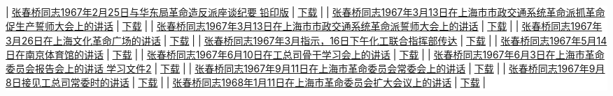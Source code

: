 | [张春桥同志1967年2月25日与华东局革命造反派座谈纪要 铅印版](%E5%BC%A0%E6%98%A5%E6%A1%A5%E5%90%8C%E5%BF%971967%E5%B9%B42%E6%9C%8825%E6%97%A5%E4%B8%8E%E5%8D%8E%E4%B8%9C%E5%B1%80%E9%9D%A9%E5%91%BD%E9%80%A0%E5%8F%8D%E6%B4%BE%E5%BA%A7%E8%B0%88%E7%BA%AA%E8%A6%81%20%E9%93%85%E5%8D%B0%E7%89%88.txt) | [下载](%E5%BC%A0%E6%98%A5%E6%A1%A5%E5%90%8C%E5%BF%971967%E5%B9%B42%E6%9C%8825%E6%97%A5%E4%B8%8E%E5%8D%8E%E4%B8%9C%E5%B1%80%E9%9D%A9%E5%91%BD%E9%80%A0%E5%8F%8D%E6%B4%BE%E5%BA%A7%E8%B0%88%E7%BA%AA%E8%A6%81%20%E9%93%85%E5%8D%B0%E7%89%88.pdf) |
| [张春桥同志1967年3月13日在上海市市政交通系统革命派抓革命促生产誓师大会上的讲话](%E5%BC%A0%E6%98%A5%E6%A1%A5%E5%90%8C%E5%BF%971967%E5%B9%B43%E6%9C%8813%E6%97%A5%E5%9C%A8%E4%B8%8A%E6%B5%B7%E5%B8%82%E5%B8%82%E6%94%BF%E4%BA%A4%E9%80%9A%E7%B3%BB%E7%BB%9F%E9%9D%A9%E5%91%BD%E6%B4%BE%E6%8A%93%E9%9D%A9%E5%91%BD%E4%BF%83%E7%94%9F%E4%BA%A7%E8%AA%93%E5%B8%88%E5%A4%A7%E4%BC%9A%E4%B8%8A%E7%9A%84%E8%AE%B2%E8%AF%9D.txt) | [下载](%E5%BC%A0%E6%98%A5%E6%A1%A5%E5%90%8C%E5%BF%971967%E5%B9%B43%E6%9C%8813%E6%97%A5%E5%9C%A8%E4%B8%8A%E6%B5%B7%E5%B8%82%E5%B8%82%E6%94%BF%E4%BA%A4%E9%80%9A%E7%B3%BB%E7%BB%9F%E9%9D%A9%E5%91%BD%E6%B4%BE%E6%8A%93%E9%9D%A9%E5%91%BD%E4%BF%83%E7%94%9F%E4%BA%A7%E8%AA%93%E5%B8%88%E5%A4%A7%E4%BC%9A%E4%B8%8A%E7%9A%84%E8%AE%B2%E8%AF%9D.pdf) |
| [张春桥同志1967年3月13日在上海市市政交通系统革命派誓师大会上的讲话](%E5%BC%A0%E6%98%A5%E6%A1%A5%E5%90%8C%E5%BF%971967%E5%B9%B43%E6%9C%8813%E6%97%A5%E5%9C%A8%E4%B8%8A%E6%B5%B7%E5%B8%82%E5%B8%82%E6%94%BF%E4%BA%A4%E9%80%9A%E7%B3%BB%E7%BB%9F%E9%9D%A9%E5%91%BD%E6%B4%BE%E8%AA%93%E5%B8%88%E5%A4%A7%E4%BC%9A%E4%B8%8A%E7%9A%84%E8%AE%B2%E8%AF%9D.txt) | [下载](%E5%BC%A0%E6%98%A5%E6%A1%A5%E5%90%8C%E5%BF%971967%E5%B9%B43%E6%9C%8813%E6%97%A5%E5%9C%A8%E4%B8%8A%E6%B5%B7%E5%B8%82%E5%B8%82%E6%94%BF%E4%BA%A4%E9%80%9A%E7%B3%BB%E7%BB%9F%E9%9D%A9%E5%91%BD%E6%B4%BE%E8%AA%93%E5%B8%88%E5%A4%A7%E4%BC%9A%E4%B8%8A%E7%9A%84%E8%AE%B2%E8%AF%9D.pdf) |
| [张春桥同志1967年3月26日在上海文化革命广场的讲话](%E5%BC%A0%E6%98%A5%E6%A1%A5%E5%90%8C%E5%BF%971967%E5%B9%B43%E6%9C%8826%E6%97%A5%E5%9C%A8%E4%B8%8A%E6%B5%B7%E6%96%87%E5%8C%96%E9%9D%A9%E5%91%BD%E5%B9%BF%E5%9C%BA%E7%9A%84%E8%AE%B2%E8%AF%9D.txt) | [下载](%E5%BC%A0%E6%98%A5%E6%A1%A5%E5%90%8C%E5%BF%971967%E5%B9%B43%E6%9C%8826%E6%97%A5%E5%9C%A8%E4%B8%8A%E6%B5%B7%E6%96%87%E5%8C%96%E9%9D%A9%E5%91%BD%E5%B9%BF%E5%9C%BA%E7%9A%84%E8%AE%B2%E8%AF%9D.pdf) |
| [张春桥同志1967年3月指示，16日下午化工联合指挥部传达](%E5%BC%A0%E6%98%A5%E6%A1%A5%E5%90%8C%E5%BF%971967%E5%B9%B43%E6%9C%88%E6%8C%87%E7%A4%BA%EF%BC%8C16%E6%97%A5%E4%B8%8B%E5%8D%88%E5%8C%96%E5%B7%A5%E8%81%94%E5%90%88%E6%8C%87%E6%8C%A5%E9%83%A8%E4%BC%A0%E8%BE%BE.txt) | [下载](%E5%BC%A0%E6%98%A5%E6%A1%A5%E5%90%8C%E5%BF%971967%E5%B9%B43%E6%9C%88%E6%8C%87%E7%A4%BA%EF%BC%8C16%E6%97%A5%E4%B8%8B%E5%8D%88%E5%8C%96%E5%B7%A5%E8%81%94%E5%90%88%E6%8C%87%E6%8C%A5%E9%83%A8%E4%BC%A0%E8%BE%BE.pdf) |
| [张春桥同志1967年5月14日在南京体育馆的讲话](%E5%BC%A0%E6%98%A5%E6%A1%A5%E5%90%8C%E5%BF%971967%E5%B9%B45%E6%9C%8814%E6%97%A5%E5%9C%A8%E5%8D%97%E4%BA%AC%E4%BD%93%E8%82%B2%E9%A6%86%E7%9A%84%E8%AE%B2%E8%AF%9D.txt) | [下载](%E5%BC%A0%E6%98%A5%E6%A1%A5%E5%90%8C%E5%BF%971967%E5%B9%B45%E6%9C%8814%E6%97%A5%E5%9C%A8%E5%8D%97%E4%BA%AC%E4%BD%93%E8%82%B2%E9%A6%86%E7%9A%84%E8%AE%B2%E8%AF%9D.pdf) |
| [张春桥同志1967年6月10日在工总司骨干学习会上的讲话](%E5%BC%A0%E6%98%A5%E6%A1%A5%E5%90%8C%E5%BF%971967%E5%B9%B46%E6%9C%8810%E6%97%A5%E5%9C%A8%E5%B7%A5%E6%80%BB%E5%8F%B8%E9%AA%A8%E5%B9%B2%E5%AD%A6%E4%B9%A0%E4%BC%9A%E4%B8%8A%E7%9A%84%E8%AE%B2%E8%AF%9D.txt) | [下载](%E5%BC%A0%E6%98%A5%E6%A1%A5%E5%90%8C%E5%BF%971967%E5%B9%B46%E6%9C%8810%E6%97%A5%E5%9C%A8%E5%B7%A5%E6%80%BB%E5%8F%B8%E9%AA%A8%E5%B9%B2%E5%AD%A6%E4%B9%A0%E4%BC%9A%E4%B8%8A%E7%9A%84%E8%AE%B2%E8%AF%9D.pdf) |
| [张春桥同志1967年6月3日在上海市革命委员会报告会上的讲话 学习文件2](%E5%BC%A0%E6%98%A5%E6%A1%A5%E5%90%8C%E5%BF%971967%E5%B9%B46%E6%9C%883%E6%97%A5%E5%9C%A8%E4%B8%8A%E6%B5%B7%E5%B8%82%E9%9D%A9%E5%91%BD%E5%A7%94%E5%91%98%E4%BC%9A%E6%8A%A5%E5%91%8A%E4%BC%9A%E4%B8%8A%E7%9A%84%E8%AE%B2%E8%AF%9D%20%E5%AD%A6%E4%B9%A0%E6%96%87%E4%BB%B62.txt) | [下载](%E5%BC%A0%E6%98%A5%E6%A1%A5%E5%90%8C%E5%BF%971967%E5%B9%B46%E6%9C%883%E6%97%A5%E5%9C%A8%E4%B8%8A%E6%B5%B7%E5%B8%82%E9%9D%A9%E5%91%BD%E5%A7%94%E5%91%98%E4%BC%9A%E6%8A%A5%E5%91%8A%E4%BC%9A%E4%B8%8A%E7%9A%84%E8%AE%B2%E8%AF%9D%20%E5%AD%A6%E4%B9%A0%E6%96%87%E4%BB%B62.pdf) |
| [张春桥同志1967年9月11日在上海市革命委员会常委会上的讲话](%E5%BC%A0%E6%98%A5%E6%A1%A5%E5%90%8C%E5%BF%971967%E5%B9%B49%E6%9C%8811%E6%97%A5%E5%9C%A8%E4%B8%8A%E6%B5%B7%E5%B8%82%E9%9D%A9%E5%91%BD%E5%A7%94%E5%91%98%E4%BC%9A%E5%B8%B8%E5%A7%94%E4%BC%9A%E4%B8%8A%E7%9A%84%E8%AE%B2%E8%AF%9D.txt) | [下载](%E5%BC%A0%E6%98%A5%E6%A1%A5%E5%90%8C%E5%BF%971967%E5%B9%B49%E6%9C%8811%E6%97%A5%E5%9C%A8%E4%B8%8A%E6%B5%B7%E5%B8%82%E9%9D%A9%E5%91%BD%E5%A7%94%E5%91%98%E4%BC%9A%E5%B8%B8%E5%A7%94%E4%BC%9A%E4%B8%8A%E7%9A%84%E8%AE%B2%E8%AF%9D.pdf) |
| [张春桥同志1967年9月8日接见工总司常委时的讲话](%E5%BC%A0%E6%98%A5%E6%A1%A5%E5%90%8C%E5%BF%971967%E5%B9%B49%E6%9C%888%E6%97%A5%E6%8E%A5%E8%A7%81%E5%B7%A5%E6%80%BB%E5%8F%B8%E5%B8%B8%E5%A7%94%E6%97%B6%E7%9A%84%E8%AE%B2%E8%AF%9D.txt) | [下载](%E5%BC%A0%E6%98%A5%E6%A1%A5%E5%90%8C%E5%BF%971967%E5%B9%B49%E6%9C%888%E6%97%A5%E6%8E%A5%E8%A7%81%E5%B7%A5%E6%80%BB%E5%8F%B8%E5%B8%B8%E5%A7%94%E6%97%B6%E7%9A%84%E8%AE%B2%E8%AF%9D.pdf) |
| [张春桥同志1968年1月11日在上海市革命委员会扩大会议上的讲话](%E5%BC%A0%E6%98%A5%E6%A1%A5%E5%90%8C%E5%BF%971968%E5%B9%B41%E6%9C%8811%E6%97%A5%E5%9C%A8%E4%B8%8A%E6%B5%B7%E5%B8%82%E9%9D%A9%E5%91%BD%E5%A7%94%E5%91%98%E4%BC%9A%E6%89%A9%E5%A4%A7%E4%BC%9A%E8%AE%AE%E4%B8%8A%E7%9A%84%E8%AE%B2%E8%AF%9D.txt) | [下载](%E5%BC%A0%E6%98%A5%E6%A1%A5%E5%90%8C%E5%BF%971968%E5%B9%B41%E6%9C%8811%E6%97%A5%E5%9C%A8%E4%B8%8A%E6%B5%B7%E5%B8%82%E9%9D%A9%E5%91%BD%E5%A7%94%E5%91%98%E4%BC%9A%E6%89%A9%E5%A4%A7%E4%BC%9A%E8%AE%AE%E4%B8%8A%E7%9A%84%E8%AE%B2%E8%AF%9D.pdf) |